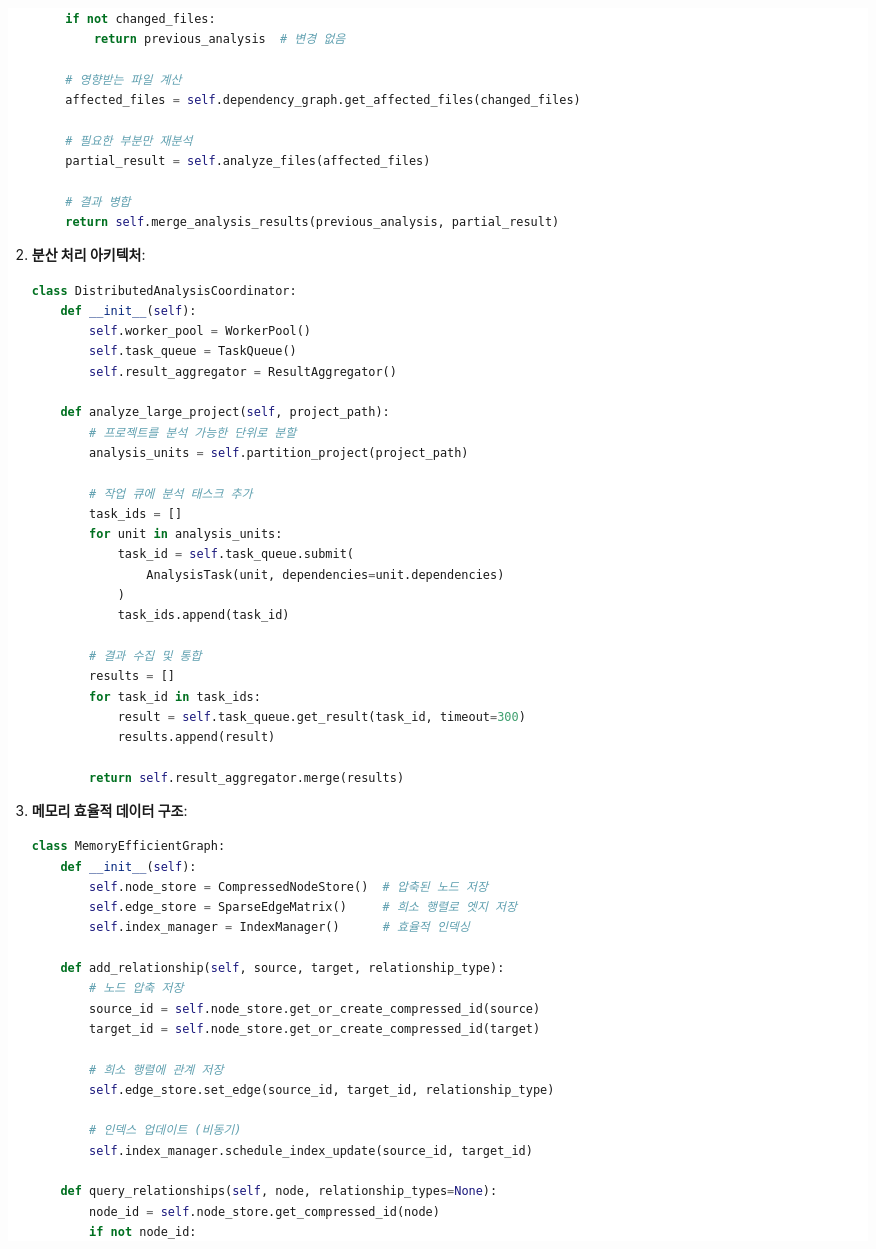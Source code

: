    ```python
           if not changed_files:
               return previous_analysis  # 변경 없음
           
           # 영향받는 파일 계산
           affected_files = self.dependency_graph.get_affected_files(changed_files)
           
           # 필요한 부분만 재분석
           partial_result = self.analyze_files(affected_files)
           
           # 결과 병합
           return self.merge_analysis_results(previous_analysis, partial_result)
   ```

2. **분산 처리 아키텍처**:
   ```python
   class DistributedAnalysisCoordinator:
       def __init__(self):
           self.worker_pool = WorkerPool()
           self.task_queue = TaskQueue()
           self.result_aggregator = ResultAggregator()
       
       def analyze_large_project(self, project_path):
           # 프로젝트를 분석 가능한 단위로 분할
           analysis_units = self.partition_project(project_path)
           
           # 작업 큐에 분석 태스크 추가
           task_ids = []
           for unit in analysis_units:
               task_id = self.task_queue.submit(
                   AnalysisTask(unit, dependencies=unit.dependencies)
               )
               task_ids.append(task_id)
           
           # 결과 수집 및 통합
           results = []
           for task_id in task_ids:
               result = self.task_queue.get_result(task_id, timeout=300)
               results.append(result)
           
           return self.result_aggregator.merge(results)
   ```

3. **메모리 효율적 데이터 구조**:
   ```python
   class MemoryEfficientGraph:
       def __init__(self):
           self.node_store = CompressedNodeStore()  # 압축된 노드 저장
           self.edge_store = SparseEdgeMatrix()     # 희소 행렬로 엣지 저장
           self.index_manager = IndexManager()      # 효율적 인덱싱
       
       def add_relationship(self, source, target, relationship_type):
           # 노드 압축 저장
           source_id = self.node_store.get_or_create_compressed_id(source)
           target_id = self.node_store.get_or_create_compressed_id(target)
           
           # 희소 행렬에 관계 저장
           self.edge_store.set_edge(source_id, target_id, relationship_type)
           
           # 인덱스 업데이트 (비동기)
           self.index_manager.schedule_index_update(source_id, target_id)
       
       def query_relationships(self, node, relationship_types=None):
           node_id = self.node_store.get_compressed_id(node)
           if not node_id:
   ```